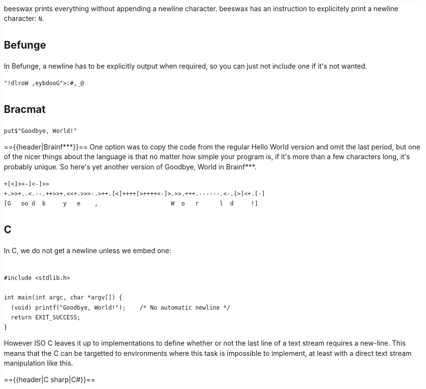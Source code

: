 
beeswax prints everything without appending a newline character. beeswax has an instruction to explicitely print a newline character: <code>N</code>.


## Befunge

In Befunge, a newline has to be explicitly output when required, so you can just not include one if it's not wanted.


```befunge
"!dlroW ,eybdooG">:#,_@
```



## Bracmat



```bracmat
put$"Goodbye, World!"
```


=={{header|Brainf***}}==
One option was to copy the code from the regular Hello World version and omit the last period, but one of the nicer things about the language is that no matter how simple your program is, if it's more than a few characters long, it's probably unique. So here's yet another version of Goodbye, World in Brainf***.

```bf>>+++++[>++++>+>+>++++>>+++<<<+<+<++[>++>+++>+++>++++>+
+[<]>>-]<-]>>
+.>>+..<.--.++>>+.<<+.>>>-.>++.[<]++++[>++++<-]>.>>.+++.------.<-.[>]<+.[-]
[G   oo d  b     y   e    ,                     W  o   r      l  d     !]
```



## C

In C, we do not get a newline unless we embed one:

```c>#include <stdio.h

#include <stdlib.h>

int main(int argc, char *argv[]) {
  (void) printf("Goodbye, World!");    /* No automatic newline */
  return EXIT_SUCCESS;
}
```


However ISO C leaves it up to implementations to define whether or not the last line of a text stream requires a new-line. This means that the C can be targetted to environments where this task is impossible to implement, at least with a direct text stream manipulation like this.

=={{header|C sharp|C#}}==
